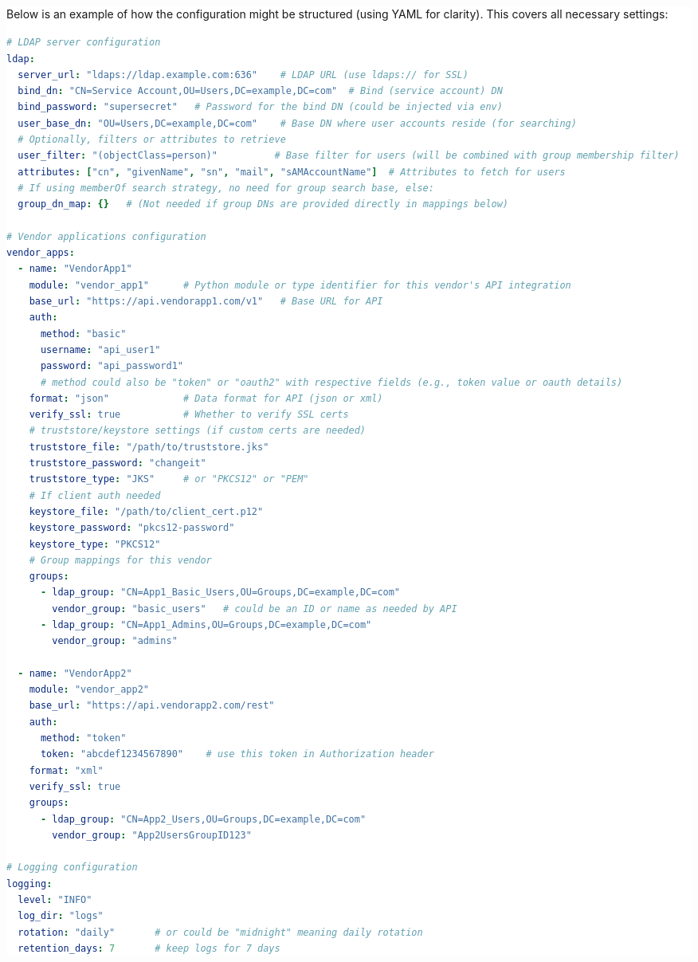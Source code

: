 Below is an example of how the configuration might be structured (using YAML for clarity). This covers all necessary settings:

```yaml
# LDAP server configuration
ldap:
  server_url: "ldaps://ldap.example.com:636"    # LDAP URL (use ldaps:// for SSL)
  bind_dn: "CN=Service Account,OU=Users,DC=example,DC=com"  # Bind (service account) DN
  bind_password: "supersecret"   # Password for the bind DN (could be injected via env)
  user_base_dn: "OU=Users,DC=example,DC=com"    # Base DN where user accounts reside (for searching)
  # Optionally, filters or attributes to retrieve
  user_filter: "(objectClass=person)"          # Base filter for users (will be combined with group membership filter)
  attributes: ["cn", "givenName", "sn", "mail", "sAMAccountName"]  # Attributes to fetch for users
  # If using memberOf search strategy, no need for group search base, else:
  group_dn_map: {}   # (Not needed if group DNs are provided directly in mappings below)
  
# Vendor applications configuration
vendor_apps:
  - name: "VendorApp1"
    module: "vendor_app1"      # Python module or type identifier for this vendor's API integration
    base_url: "https://api.vendorapp1.com/v1"   # Base URL for API
    auth:
      method: "basic" 
      username: "api_user1"
      password: "api_password1"
      # method could also be "token" or "oauth2" with respective fields (e.g., token value or oauth details)
    format: "json"             # Data format for API (json or xml)
    verify_ssl: true           # Whether to verify SSL certs
    # truststore/keystore settings (if custom certs are needed)
    truststore_file: "/path/to/truststore.jks"
    truststore_password: "changeit"
    truststore_type: "JKS"     # or "PKCS12" or "PEM"
    # If client auth needed
    keystore_file: "/path/to/client_cert.p12"
    keystore_password: "pkcs12-password"
    keystore_type: "PKCS12"
    # Group mappings for this vendor
    groups:
      - ldap_group: "CN=App1_Basic_Users,OU=Groups,DC=example,DC=com"
        vendor_group: "basic_users"   # could be an ID or name as needed by API
      - ldap_group: "CN=App1_Admins,OU=Groups,DC=example,DC=com"
        vendor_group: "admins"
      
  - name: "VendorApp2"
    module: "vendor_app2"
    base_url: "https://api.vendorapp2.com/rest"
    auth:
      method: "token"
      token: "abcdef1234567890"    # use this token in Authorization header
    format: "xml"
    verify_ssl: true
    groups:
      - ldap_group: "CN=App2_Users,OU=Groups,DC=example,DC=com"
        vendor_group: "App2UsersGroupID123"
        
# Logging configuration
logging:
  level: "INFO"
  log_dir: "logs"
  rotation: "daily"       # or could be "midnight" meaning daily rotation
  retention_days: 7       # keep logs for 7 days
```